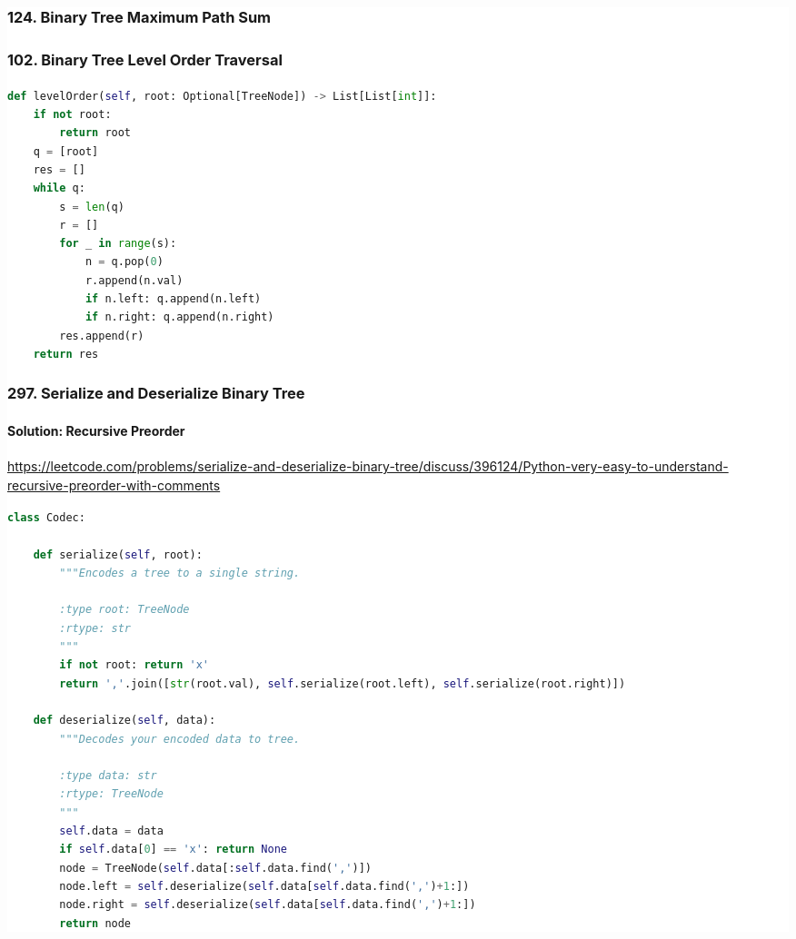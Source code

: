 ### 124. Binary Tree Maximum Path Sum

```python
```

### 102. Binary Tree Level Order Traversal

```python
def levelOrder(self, root: Optional[TreeNode]) -> List[List[int]]:
	if not root:
		return root
	q = [root]
	res = []
	while q:
		s = len(q)
		r = []
		for _ in range(s):
			n = q.pop(0)
			r.append(n.val)
			if n.left: q.append(n.left)
			if n.right: q.append(n.right)
		res.append(r)
	return res
```

### 297. Serialize and Deserialize Binary Tree

#### Solution: Recursive Preorder 

https://leetcode.com/problems/serialize-and-deserialize-binary-tree/discuss/396124/Python-very-easy-to-understand-recursive-preorder-with-comments

```python
class Codec:

    def serialize(self, root):
        """Encodes a tree to a single string.
        
        :type root: TreeNode
        :rtype: str
        """
        if not root: return 'x'
        return ','.join([str(root.val), self.serialize(root.left), self.serialize(root.right)])

    def deserialize(self, data):
        """Decodes your encoded data to tree.
        
        :type data: str
        :rtype: TreeNode
        """
        self.data = data
        if self.data[0] == 'x': return None
        node = TreeNode(self.data[:self.data.find(',')]) 
        node.left = self.deserialize(self.data[self.data.find(',')+1:])
        node.right = self.deserialize(self.data[self.data.find(',')+1:])
        return node
```
